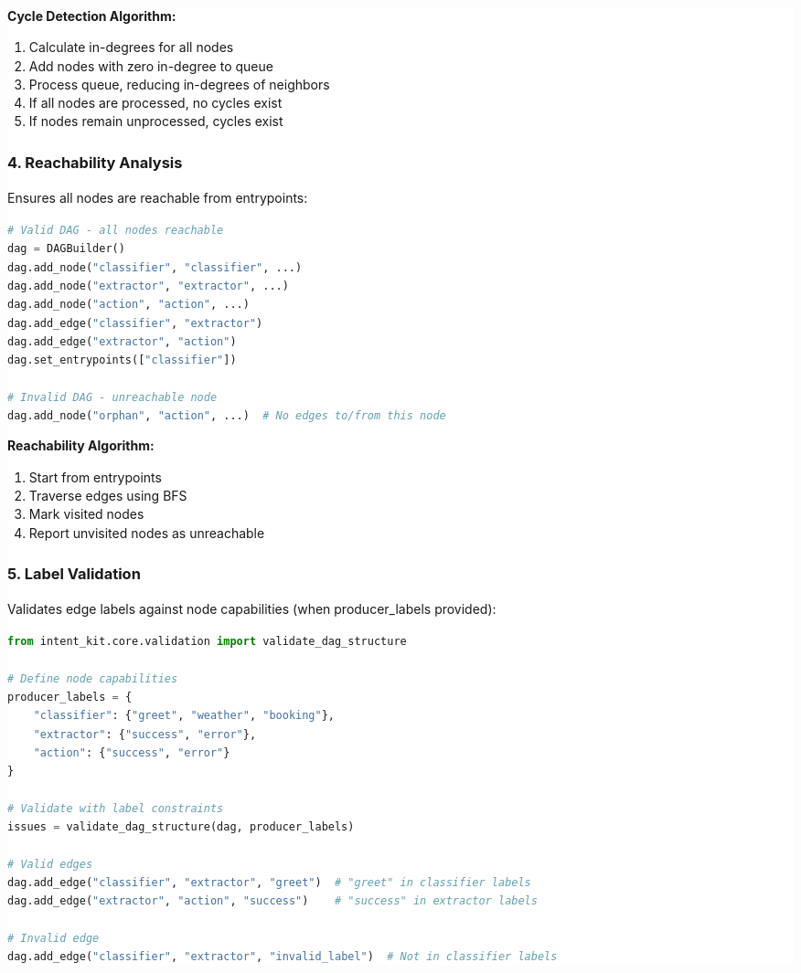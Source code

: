 **Cycle Detection Algorithm:**
1. Calculate in-degrees for all nodes
2. Add nodes with zero in-degree to queue
3. Process queue, reducing in-degrees of neighbors
4. If all nodes are processed, no cycles exist
5. If nodes remain unprocessed, cycles exist

### 4. Reachability Analysis

Ensures all nodes are reachable from entrypoints:

```python
# Valid DAG - all nodes reachable
dag = DAGBuilder()
dag.add_node("classifier", "classifier", ...)
dag.add_node("extractor", "extractor", ...)
dag.add_node("action", "action", ...)
dag.add_edge("classifier", "extractor")
dag.add_edge("extractor", "action")
dag.set_entrypoints(["classifier"])

# Invalid DAG - unreachable node
dag.add_node("orphan", "action", ...)  # No edges to/from this node
```

**Reachability Algorithm:**
1. Start from entrypoints
2. Traverse edges using BFS
3. Mark visited nodes
4. Report unvisited nodes as unreachable

### 5. Label Validation

Validates edge labels against node capabilities (when producer_labels provided):

```python
from intent_kit.core.validation import validate_dag_structure

# Define node capabilities
producer_labels = {
    "classifier": {"greet", "weather", "booking"},
    "extractor": {"success", "error"},
    "action": {"success", "error"}
}

# Validate with label constraints
issues = validate_dag_structure(dag, producer_labels)

# Valid edges
dag.add_edge("classifier", "extractor", "greet")  # "greet" in classifier labels
dag.add_edge("extractor", "action", "success")    # "success" in extractor labels

# Invalid edge
dag.add_edge("classifier", "extractor", "invalid_label")  # Not in classifier labels
```

